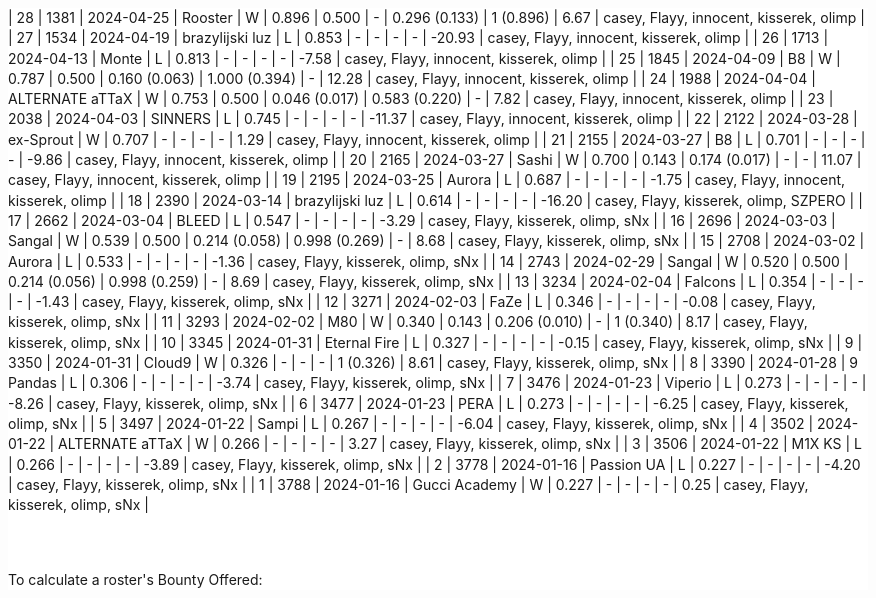 |           28 |     1381 | 2024-04-25 | Rooster           | W   | 0.896      | 0.500        | -                | 0.296 (0.133)    | 1 (0.896) |     6.67 | casey, Flayy, innocent, kisserek, olimp |
|           27 |     1534 | 2024-04-19 | brazylijski luz   | L   | 0.853      | -            | -                | -                | -         |   -20.93 | casey, Flayy, innocent, kisserek, olimp |
|           26 |     1713 | 2024-04-13 | Monte             | L   | 0.813      | -            | -                | -                | -         |    -7.58 | casey, Flayy, innocent, kisserek, olimp |
|           25 |     1845 | 2024-04-09 | B8                | W   | 0.787      | 0.500        | 0.160 (0.063)    | 1.000 (0.394)    | -         |    12.28 | casey, Flayy, innocent, kisserek, olimp |
|           24 |     1988 | 2024-04-04 | ALTERNATE aTTaX   | W   | 0.753      | 0.500        | 0.046 (0.017)    | 0.583 (0.220)    | -         |     7.82 | casey, Flayy, innocent, kisserek, olimp |
|           23 |     2038 | 2024-04-03 | SINNERS           | L   | 0.745      | -            | -                | -                | -         |   -11.37 | casey, Flayy, innocent, kisserek, olimp |
|           22 |     2122 | 2024-03-28 | ex-Sprout         | W   | 0.707      | -            | -                | -                | -         |     1.29 | casey, Flayy, innocent, kisserek, olimp |
|           21 |     2155 | 2024-03-27 | B8                | L   | 0.701      | -            | -                | -                | -         |    -9.86 | casey, Flayy, innocent, kisserek, olimp |
|           20 |     2165 | 2024-03-27 | Sashi             | W   | 0.700      | 0.143        | 0.174 (0.017)    | -                | -         |    11.07 | casey, Flayy, innocent, kisserek, olimp |
|           19 |     2195 | 2024-03-25 | Aurora            | L   | 0.687      | -            | -                | -                | -         |    -1.75 | casey, Flayy, innocent, kisserek, olimp |
|           18 |     2390 | 2024-03-14 | brazylijski luz   | L   | 0.614      | -            | -                | -                | -         |   -16.20 | casey, Flayy, kisserek, olimp, SZPERO   |
|           17 |     2662 | 2024-03-04 | BLEED             | L   | 0.547      | -            | -                | -                | -         |    -3.29 | casey, Flayy, kisserek, olimp, sNx      |
|           16 |     2696 | 2024-03-03 | Sangal            | W   | 0.539      | 0.500        | 0.214 (0.058)    | 0.998 (0.269)    | -         |     8.68 | casey, Flayy, kisserek, olimp, sNx      |
|           15 |     2708 | 2024-03-02 | Aurora            | L   | 0.533      | -            | -                | -                | -         |    -1.36 | casey, Flayy, kisserek, olimp, sNx      |
|           14 |     2743 | 2024-02-29 | Sangal            | W   | 0.520      | 0.500        | 0.214 (0.056)    | 0.998 (0.259)    | -         |     8.69 | casey, Flayy, kisserek, olimp, sNx      |
|           13 |     3234 | 2024-02-04 | Falcons           | L   | 0.354      | -            | -                | -                | -         |    -1.43 | casey, Flayy, kisserek, olimp, sNx      |
|           12 |     3271 | 2024-02-03 | FaZe              | L   | 0.346      | -            | -                | -                | -         |    -0.08 | casey, Flayy, kisserek, olimp, sNx      |
|           11 |     3293 | 2024-02-02 | M80               | W   | 0.340      | 0.143        | 0.206 (0.010)    | -                | 1 (0.340) |     8.17 | casey, Flayy, kisserek, olimp, sNx      |
|           10 |     3345 | 2024-01-31 | Eternal Fire      | L   | 0.327      | -            | -                | -                | -         |    -0.15 | casey, Flayy, kisserek, olimp, sNx      |
|            9 |     3350 | 2024-01-31 | Cloud9            | W   | 0.326      | -            | -                | -                | 1 (0.326) |     8.61 | casey, Flayy, kisserek, olimp, sNx      |
|            8 |     3390 | 2024-01-28 | 9 Pandas          | L   | 0.306      | -            | -                | -                | -         |    -3.74 | casey, Flayy, kisserek, olimp, sNx      |
|            7 |     3476 | 2024-01-23 | Viperio           | L   | 0.273      | -            | -                | -                | -         |    -8.26 | casey, Flayy, kisserek, olimp, sNx      |
|            6 |     3477 | 2024-01-23 | PERA              | L   | 0.273      | -            | -                | -                | -         |    -6.25 | casey, Flayy, kisserek, olimp, sNx      |
|            5 |     3497 | 2024-01-22 | Sampi             | L   | 0.267      | -            | -                | -                | -         |    -6.04 | casey, Flayy, kisserek, olimp, sNx      |
|            4 |     3502 | 2024-01-22 | ALTERNATE aTTaX   | W   | 0.266      | -            | -                | -                | -         |     3.27 | casey, Flayy, kisserek, olimp, sNx      |
|            3 |     3506 | 2024-01-22 | M1X KS            | L   | 0.266      | -            | -                | -                | -         |    -3.89 | casey, Flayy, kisserek, olimp, sNx      |
|            2 |     3778 | 2024-01-16 | Passion UA        | L   | 0.227      | -            | -                | -                | -         |    -4.20 | casey, Flayy, kisserek, olimp, sNx      |
|            1 |     3788 | 2024-01-16 | Gucci Academy     | W   | 0.227      | -            | -                | -                | -         |     0.25 | casey, Flayy, kisserek, olimp, sNx      |

<br />
<span id="table2"></span><br />
To calculate a roster's Bounty Offered:<br />

